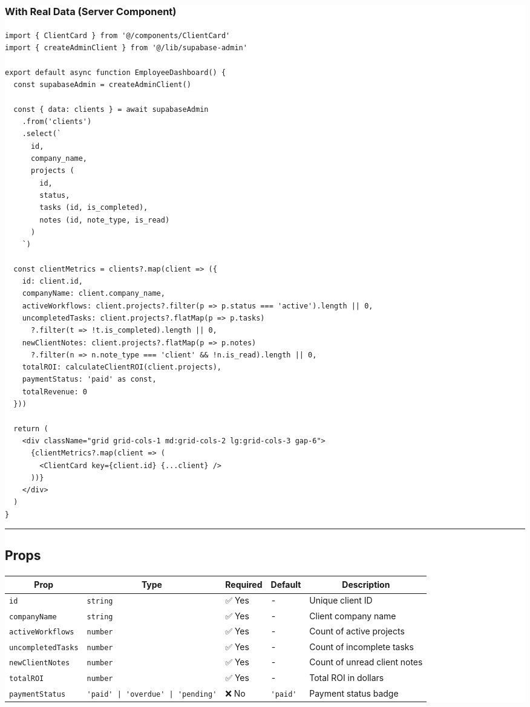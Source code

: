 ### With Real Data (Server Component)

```tsx
import { ClientCard } from '@/components/ClientCard'
import { createAdminClient } from '@/lib/supabase-admin'

export default async function EmployeeDashboard() {
  const supabaseAdmin = createAdminClient()

  const { data: clients } = await supabaseAdmin
    .from('clients')
    .select(`
      id,
      company_name,
      projects (
        id,
        status,
        tasks (id, is_completed),
        notes (id, note_type, is_read)
      )
    `)

  const clientMetrics = clients?.map(client => ({
    id: client.id,
    companyName: client.company_name,
    activeWorkflows: client.projects?.filter(p => p.status === 'active').length || 0,
    uncompletedTasks: client.projects?.flatMap(p => p.tasks)
      ?.filter(t => !t.is_completed).length || 0,
    newClientNotes: client.projects?.flatMap(p => p.notes)
      ?.filter(n => n.note_type === 'client' && !n.is_read).length || 0,
    totalROI: calculateClientROI(client.projects),
    paymentStatus: 'paid' as const,
    totalRevenue: 0
  }))

  return (
    <div className="grid grid-cols-1 md:grid-cols-2 lg:grid-cols-3 gap-6">
      {clientMetrics?.map(client => (
        <ClientCard key={client.id} {...client} />
      ))}
    </div>
  )
}
```

---

## Props

| Prop | Type | Required | Default | Description |
|------|------|----------|---------|-------------|
| `id` | `string` | ✅ Yes | - | Unique client ID |
| `companyName` | `string` | ✅ Yes | - | Client company name |
| `activeWorkflows` | `number` | ✅ Yes | - | Count of active projects |
| `uncompletedTasks` | `number` | ✅ Yes | - | Count of incomplete tasks |
| `newClientNotes` | `number` | ✅ Yes | - | Count of unread client notes |
| `totalROI` | `number` | ✅ Yes | - | Total ROI in dollars |
| `paymentStatus` | `'paid' \| 'overdue' \| 'pending'` | ❌ No | `'paid'` | Payment status badge |